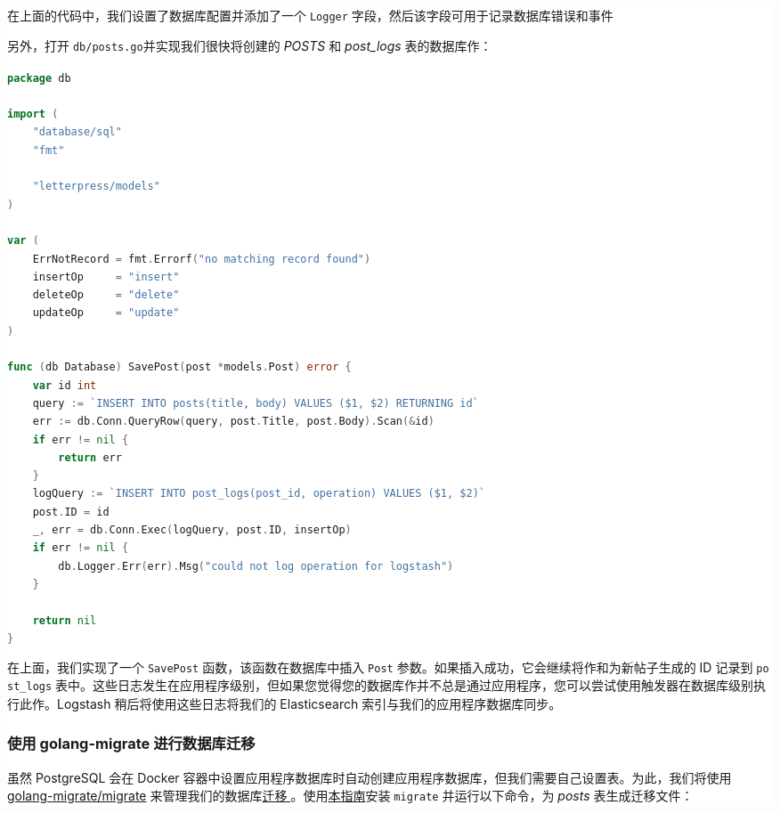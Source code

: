 ```go
```

在上面的代码中，我们设置了数据库配置并添加了一个 `Logger` 字段，然后该字段可用于记录数据库错误和事件

另外，打开 `db/posts.go`并实现我们很快将创建的 _POSTS_ 和 _post_logs_ 表的数据库作：

```go
package db

import (
	"database/sql"
	"fmt"

	"letterpress/models"
)

var (
	ErrNotRecord = fmt.Errorf("no matching record found")
	insertOp     = "insert"
	deleteOp     = "delete"
	updateOp     = "update"
)

func (db Database) SavePost(post *models.Post) error {
	var id int
	query := `INSERT INTO posts(title, body) VALUES ($1, $2) RETURNING id`
	err := db.Conn.QueryRow(query, post.Title, post.Body).Scan(&id)
	if err != nil {
		return err
	}
	logQuery := `INSERT INTO post_logs(post_id, operation) VALUES ($1, $2)`
	post.ID = id
	_, err = db.Conn.Exec(logQuery, post.ID, insertOp)
	if err != nil {
		db.Logger.Err(err).Msg("could not log operation for logstash")
	}

	return nil
}

```

在上面，我们实现了一个 `SavePost` 函数，该函数在数据库中插入 `Post` 参数。如果插入成功，它会继续将作和为新帖子生成的 ID 记录到 `post_logs` 表中。这些日志发生在应用程序级别，但如果您觉得您的数据库作并不总是通过应用程序，您可以尝试使用触发器在数据库级别执行此作。Logstash 稍后将使用这些日志将我们的 Elasticsearch 索引与我们的应用程序数据库同步。

### 使用 golang-migrate 进行数据库迁移

虽然 PostgreSQL 会在 Docker 容器中设置应用程序数据库时自动创建应用程序数据库，但我们需要自己设置表。为此，我们将使用 [golang-migrate/migrate](https://github.com/golang-migrate/migrate) 来管理我们的数据库[迁移 ](https://en.wikipedia.org/wiki/Schema_migration)。使用[本指南](https://github.com/golang-migrate/migrate/tree/master/cmd/migrate#installation)安装 `migrate` 并运行以下命令，为 _posts_ 表生成迁移文件：
